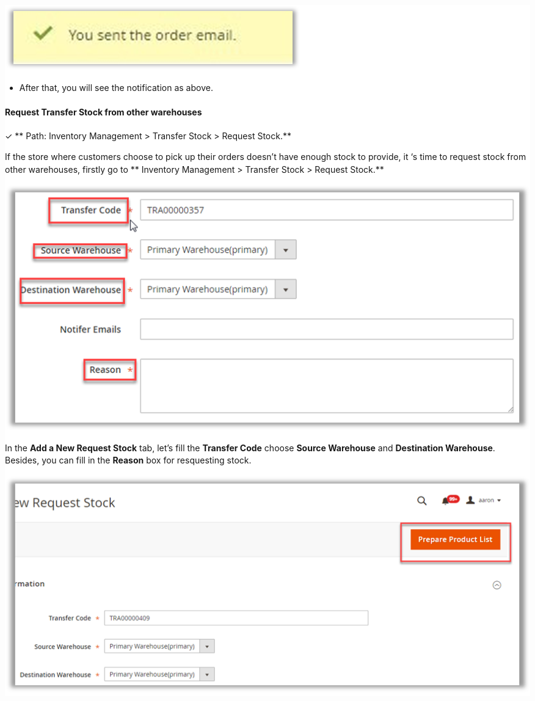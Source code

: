 ![ send confirm email to customers](./Image_EcommerceManagement/image042.png)

* After that, you will see the notification as above.

#### Request Transfer Stock from other warehouses

✓ ** Path: Inventory Management > Transfer Stock > Request Stock.**

If the store where customers choose to pick up their orders doesn’t have enough stock to provide, it ‘s time  to request stock from other warehouses, firstly go to ** Inventory Management > Transfer Stock > Request Stock.**

![ request transfer stock from other warehouses](./Image_EcommerceManagement/image044.png)

In the **Add a New Request Stock** tab, let’s fill the **Transfer Code** choose **Source Warehouse** and **Destination Warehouse**.  Besides, you can fill in the **Reason** box for resquesting stock. 

![ request transfer stock from other warehouses](./Image_EcommerceManagement/image046.png)
